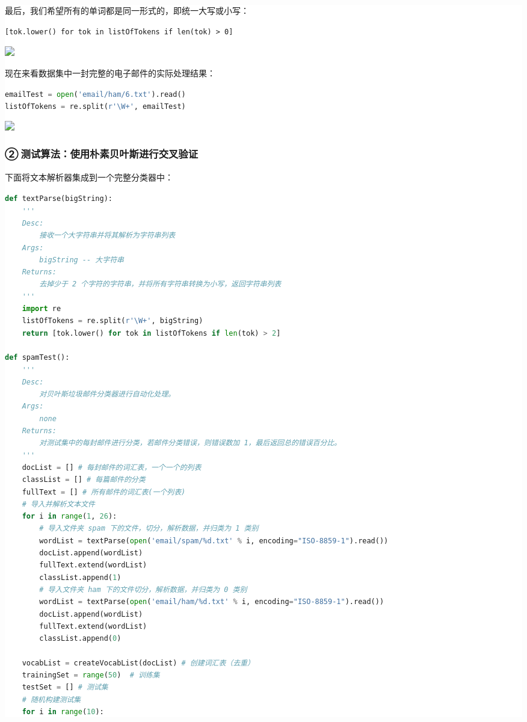 最后，我们希望所有的单词都是同一形式的，即统一大写或小写：

```python\
[tok.lower() for tok in listOfTokens if len(tok) > 0]
```

<img src="https://cs-wiki.oss-cn-shanghai.aliyuncs.com/img/20200709212718.png"  />

现在来看数据集中一封完整的电子邮件的实际处理结果：

```python
emailTest = open('email/ham/6.txt').read()
listOfTokens = re.split(r'\W+', emailTest)
```

<img src="https://cs-wiki.oss-cn-shanghai.aliyuncs.com/img/20200709213030.png"  />



### ② 测试算法：使用朴素贝叶斯进行交叉验证

下面将文本解析器集成到一个完整分类器中：

```python
def textParse(bigString): 
    '''
    Desc:
        接收一个大字符串并将其解析为字符串列表
    Args:
        bigString -- 大字符串
    Returns:
        去掉少于 2 个字符的字符串，并将所有字符串转换为小写，返回字符串列表
    '''
    import re
    listOfTokens = re.split(r'\W+', bigString)
    return [tok.lower() for tok in listOfTokens if len(tok) > 2]

def spamTest():
    '''
    Desc:
        对贝叶斯垃圾邮件分类器进行自动化处理。
    Args:
        none
    Returns:
        对测试集中的每封邮件进行分类，若邮件分类错误，则错误数加 1，最后返回总的错误百分比。
    '''
    docList = [] # 每封邮件的词汇表，一个一个的列表
    classList = [] # 每篇邮件的分类
    fullText = [] # 所有邮件的词汇表(一个列表)
    # 导入并解析文本文件
    for i in range(1, 26):
        # 导入文件夹 spam 下的文件，切分，解析数据，并归类为 1 类别
        wordList = textParse(open('email/spam/%d.txt' % i, encoding="ISO-8859-1").read())
        docList.append(wordList)
        fullText.extend(wordList)
        classList.append(1)
        # 导入文件夹 ham 下的文件切分，解析数据，并归类为 0 类别
        wordList = textParse(open('email/ham/%d.txt' % i, encoding="ISO-8859-1").read())
        docList.append(wordList)
        fullText.extend(wordList)
        classList.append(0)
                                                             
    vocabList = createVocabList(docList) # 创建词汇表（去重）
    trainingSet = range(50)  # 训练集
    testSet = [] # 测试集
    # 随机构建测试集
    for i in range(10):
```